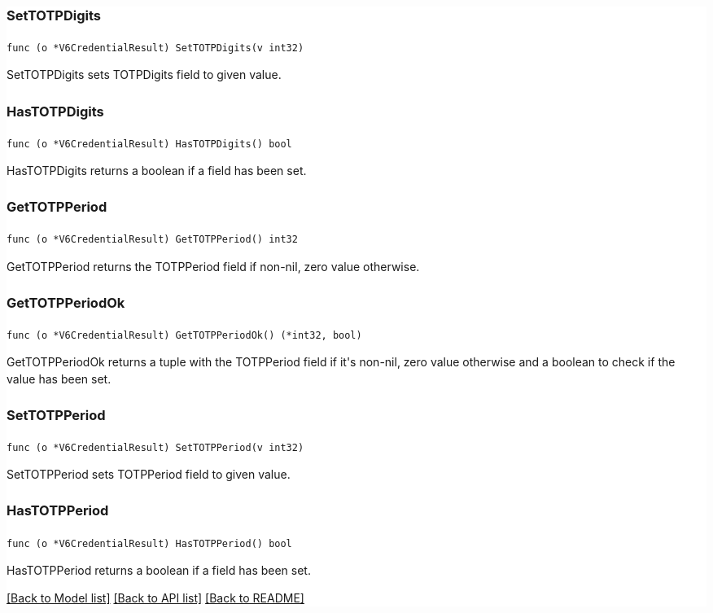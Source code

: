 ### SetTOTPDigits

`func (o *V6CredentialResult) SetTOTPDigits(v int32)`

SetTOTPDigits sets TOTPDigits field to given value.

### HasTOTPDigits

`func (o *V6CredentialResult) HasTOTPDigits() bool`

HasTOTPDigits returns a boolean if a field has been set.

### GetTOTPPeriod

`func (o *V6CredentialResult) GetTOTPPeriod() int32`

GetTOTPPeriod returns the TOTPPeriod field if non-nil, zero value otherwise.

### GetTOTPPeriodOk

`func (o *V6CredentialResult) GetTOTPPeriodOk() (*int32, bool)`

GetTOTPPeriodOk returns a tuple with the TOTPPeriod field if it's non-nil, zero value otherwise
and a boolean to check if the value has been set.

### SetTOTPPeriod

`func (o *V6CredentialResult) SetTOTPPeriod(v int32)`

SetTOTPPeriod sets TOTPPeriod field to given value.

### HasTOTPPeriod

`func (o *V6CredentialResult) HasTOTPPeriod() bool`

HasTOTPPeriod returns a boolean if a field has been set.


[[Back to Model list]](../README.md#documentation-for-models) [[Back to API list]](../README.md#documentation-for-api-endpoints) [[Back to README]](../README.md)


